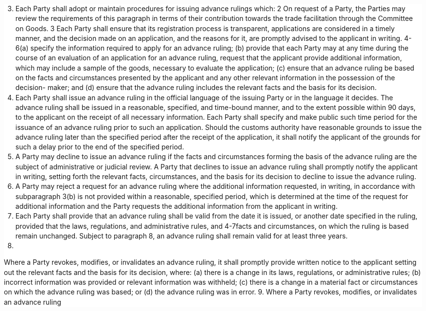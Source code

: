 3. Each Party shall adopt or maintain procedures for issuing
advance rulings which:
2
On request of a Party, the Parties may review the requirements of this paragraph in
terms of their contribution towards the trade facilitation through the Committee on
Goods.
3
Each Party shall ensure that its registration process is transparent, applications are
considered in a timely manner, and the decision made on an application, and the
reasons for it, are promptly advised to the applicant in writing.
4-6(a) specify the information required to apply for an advance
ruling;
(b) provide that each Party may at any time during the course
of an evaluation of an application for an advance ruling,
request that the applicant provide additional information,
which may include a sample of the goods, necessary to
evaluate the application;
(c) ensure that an advance ruling be based on the facts and
circumstances presented by the applicant and any other
relevant information in the possession of the decision-
maker; and
(d) ensure that the advance ruling includes the relevant facts
and the basis for its decision.
4. Each Party shall issue an advance ruling in the official language
of the issuing Party or in the language it decides. The advance
ruling shall be issued in a reasonable, specified, and time-bound
manner, and to the extent possible within 90 days, to the applicant
on the receipt of all necessary information. Each Party shall
specify and make public such time period for the issuance of an
advance ruling prior to such an application. Should the customs
authority have reasonable grounds to issue the advance ruling
later than the specified period after the receipt of the application,
it shall notify the applicant of the grounds for such a delay prior to
the end of the specified period.
5. A Party may decline to issue an advance ruling if the facts and
circumstances forming the basis of the advance ruling are the
subject of administrative or judicial review. A Party that declines
to issue an advance ruling shall promptly notify the applicant in
writing, setting forth the relevant facts, circumstances, and the
basis for its decision to decline to issue the advance ruling.
6. A Party may reject a request for an advance ruling where the
additional information requested, in writing, in accordance with
subparagraph 3(b) is not provided within a reasonable, specified
period, which is determined at the time of the request for
additional information and the Party requests the additional
information from the applicant in writing.
7. Each Party shall provide that an advance ruling shall be valid from
the date it is issued, or another date specified in the ruling,
provided that the laws, regulations, and administrative rules, and
4-7facts and circumstances, on which the ruling is based remain
unchanged. Subject to paragraph 8, an advance ruling shall
remain valid for at least three years.
8.
Where a Party revokes, modifies, or invalidates an advance
ruling, it shall promptly provide written notice to the applicant
setting out the relevant facts and the basis for its decision, where:
(a) there is a change in its laws, regulations, or administrative
rules;
(b) incorrect information was provided or relevant information
was withheld;
(c) there is a change in a material fact or circumstances on
which the advance ruling was based; or
(d) the advance ruling was in error.
9. Where a Party revokes, modifies, or invalidates an advance ruling